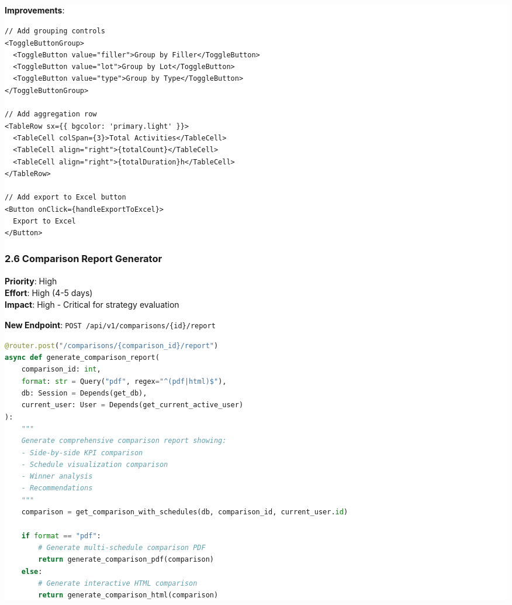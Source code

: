 **Improvements**:
```tsx
// Add grouping controls
<ToggleButtonGroup>
  <ToggleButton value="filler">Group by Filler</ToggleButton>
  <ToggleButton value="lot">Group by Lot</ToggleButton>
  <ToggleButton value="type">Group by Type</ToggleButton>
</ToggleButtonGroup>

// Add aggregation row
<TableRow sx={{ bgcolor: 'primary.light' }}>
  <TableCell colSpan={3}>Total Activities</TableCell>
  <TableCell align="right">{totalCount}</TableCell>
  <TableCell align="right">{totalDuration}h</TableCell>
</TableRow>

// Add export to Excel button
<Button onClick={handleExportToExcel}>
  Export to Excel
</Button>
```

### 2.6 Comparison Report Generator

**Priority**: High  
**Effort**: High (4-5 days)  
**Impact**: High - Critical for strategy evaluation

**New Endpoint**: `POST /api/v1/comparisons/{id}/report`

```python
@router.post("/comparisons/{comparison_id}/report")
async def generate_comparison_report(
    comparison_id: int,
    format: str = Query("pdf", regex="^(pdf|html)$"),
    db: Session = Depends(get_db),
    current_user: User = Depends(get_current_active_user)
):
    """
    Generate comprehensive comparison report showing:
    - Side-by-side KPI comparison
    - Schedule visualization comparison
    - Winner analysis
    - Recommendations
    """
    comparison = get_comparison_with_schedules(db, comparison_id, current_user.id)
    
    if format == "pdf":
        # Generate multi-schedule comparison PDF
        return generate_comparison_pdf(comparison)
    else:
        # Generate interactive HTML comparison
        return generate_comparison_html(comparison)
```
